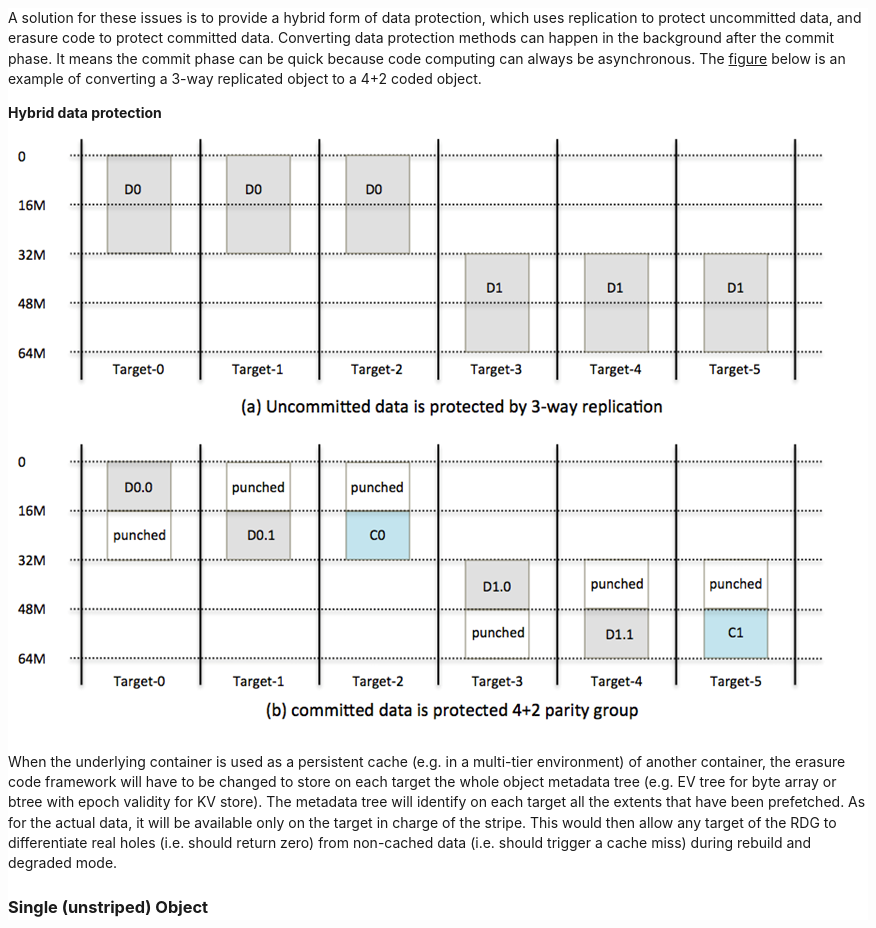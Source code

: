 A solution for these issues is to provide a hybrid form of data protection, which uses replication to protect uncommitted data, and erasure code to protect committed data. Converting data protection methods can happen in the background after the commit phase. It means the commit phase can be quick because code computing can always be asynchronous. The <a href="#f10.13">figure</a> below is an example of converting a 3-way replicated object to a 4+2 coded object.
 
<a id="f10.13"></a>

**Hybrid data protection**
![../client/HLD_Graphics/Fig_054.png](../client/HLD_Graphics/Fig_054.png "Hybrid data protection")

When the underlying container is used as a persistent cache (e.g. in a multi-tier environment) of another container, the erasure code framework will have to be changed to store on each target the whole object metadata tree (e.g. EV tree for byte array or btree with epoch validity for KV store). The metadata tree will identify on each target all the extents that have been prefetched. As for the actual data, it will be available only on the target in charge of the stripe. This would then allow any target of the RDG to differentiate real holes (i.e. should return zero) from non-cached data (i.e. should trigger a cache miss) during rebuild and degraded mode.

<a id="10.4.3"></a>
### Single (unstriped) Object
